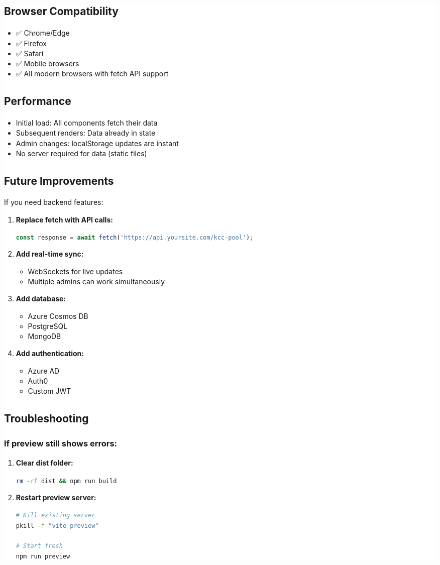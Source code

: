 ## Browser Compatibility

- ✅ Chrome/Edge
- ✅ Firefox  
- ✅ Safari
- ✅ Mobile browsers
- ✅ All modern browsers with fetch API support

## Performance

- Initial load: All components fetch their data
- Subsequent renders: Data already in state
- Admin changes: localStorage updates are instant
- No server required for data (static files)

## Future Improvements

If you need backend features:

1. **Replace fetch with API calls:**
   ```javascript
   const response = await fetch('https://api.yoursite.com/kcc-pool');
   ```

2. **Add real-time sync:**
   - WebSockets for live updates
   - Multiple admins can work simultaneously

3. **Add database:**
   - Azure Cosmos DB
   - PostgreSQL
   - MongoDB

4. **Add authentication:**
   - Azure AD
   - Auth0
   - Custom JWT

## Troubleshooting

### If preview still shows errors:

1. **Clear dist folder:**
   ```bash
   rm -rf dist && npm run build
   ```

2. **Restart preview server:**
   ```bash
   # Kill existing server
   pkill -f "vite preview"
   
   # Start fresh
   npm run preview
   ```
